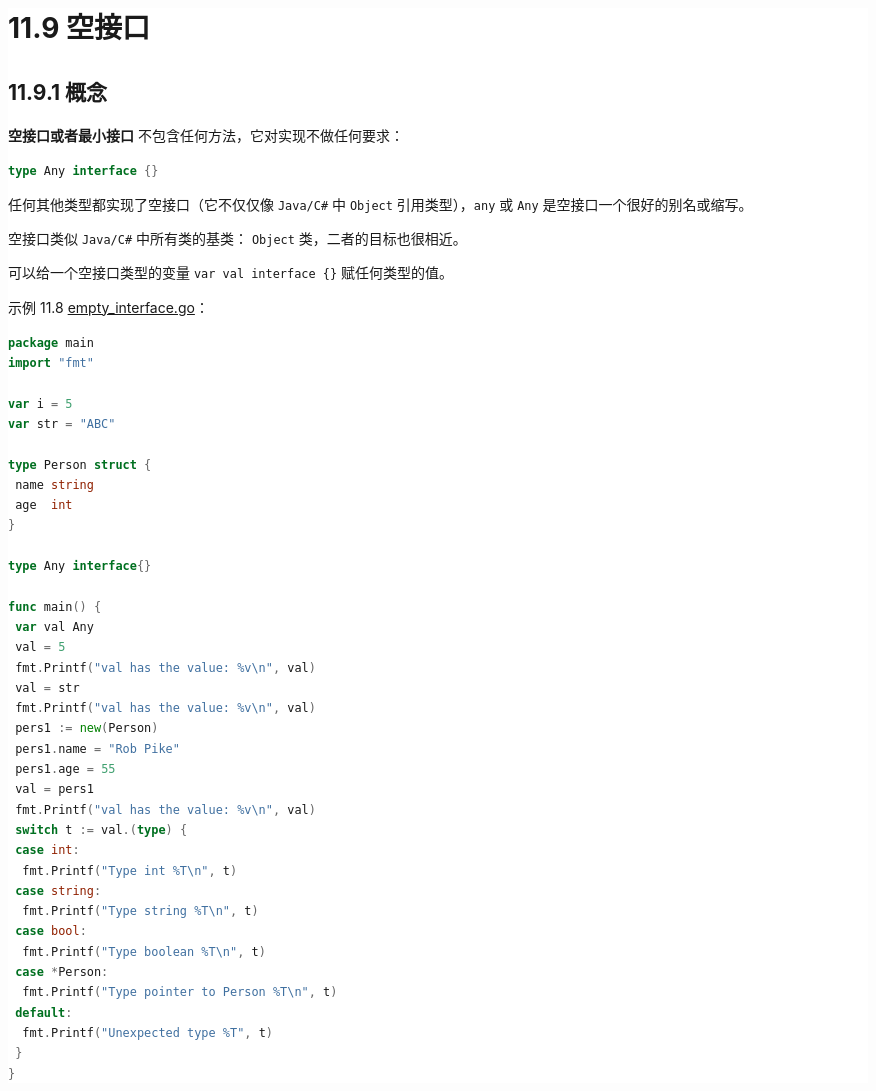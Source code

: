 # 11.9 空接口

## 11.9.1 概念

**空接口或者最小接口** 不包含任何方法，它对实现不做任何要求：

```go
type Any interface {}
```

任何其他类型都实现了空接口（它不仅仅像 `Java/C#` 中 `Object` 引用类型），`any` 或 `Any` 是空接口一个很好的别名或缩写。

空接口类似 `Java/C#` 中所有类的基类： `Object` 类，二者的目标也很相近。

可以给一个空接口类型的变量 `var val interface {}` 赋任何类型的值。

示例 11.8 [empty_interface.go](examples/chapter_11/empty_interface.go)：

```go
package main
import "fmt"

var i = 5
var str = "ABC"

type Person struct {
 name string
 age  int
}

type Any interface{}

func main() {
 var val Any
 val = 5
 fmt.Printf("val has the value: %v\n", val)
 val = str
 fmt.Printf("val has the value: %v\n", val)
 pers1 := new(Person)
 pers1.name = "Rob Pike"
 pers1.age = 55
 val = pers1
 fmt.Printf("val has the value: %v\n", val)
 switch t := val.(type) {
 case int:
  fmt.Printf("Type int %T\n", t)
 case string:
  fmt.Printf("Type string %T\n", t)
 case bool:
  fmt.Printf("Type boolean %T\n", t)
 case *Person:
  fmt.Printf("Type pointer to Person %T\n", t)
 default:
  fmt.Printf("Unexpected type %T", t)
 }
}
```
